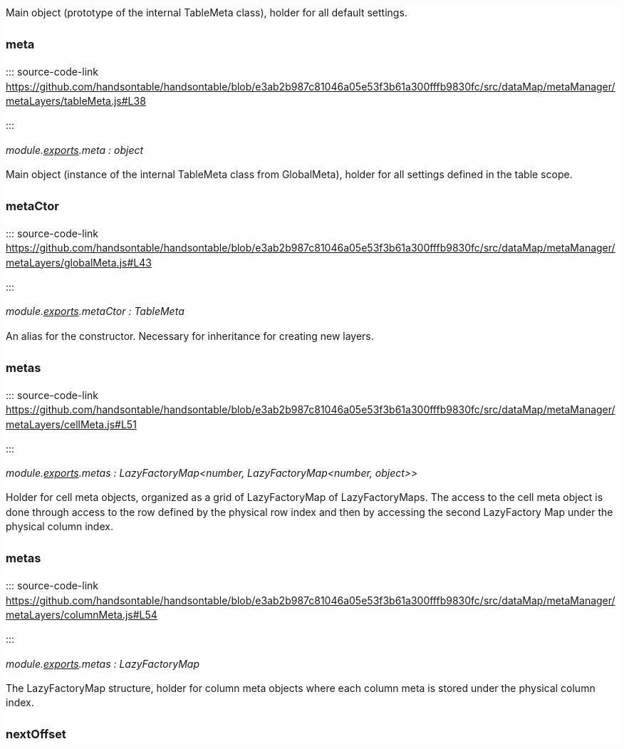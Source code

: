 Main object (prototype of the internal TableMeta class), holder for all default settings.



### meta
  
::: source-code-link https://github.com/handsontable/handsontable/blob/e3ab2b987c81046a05e53f3b61a300fffb9830fc/src/dataMap/metaManager/metaLayers/tableMeta.js#L38

:::

_module.[exports](@/api/exports.md).meta : object_

Main object (instance of the internal TableMeta class from GlobalMeta), holder for all settings defined in the table scope.



### metaCtor
  
::: source-code-link https://github.com/handsontable/handsontable/blob/e3ab2b987c81046a05e53f3b61a300fffb9830fc/src/dataMap/metaManager/metaLayers/globalMeta.js#L43

:::

_module.[exports](@/api/exports.md).metaCtor : TableMeta_

An alias for the constructor. Necessary for inheritance for creating new layers.



### metas
  
::: source-code-link https://github.com/handsontable/handsontable/blob/e3ab2b987c81046a05e53f3b61a300fffb9830fc/src/dataMap/metaManager/metaLayers/cellMeta.js#L51

:::

_module.[exports](@/api/exports.md).metas : LazyFactoryMap&lt;number, LazyFactoryMap&lt;number, object&gt;&gt;_

Holder for cell meta objects, organized as a grid of LazyFactoryMap of LazyFactoryMaps.
The access to the cell meta object is done through access to the row defined by the physical
row index and then by accessing the second LazyFactory Map under the physical column index.



### metas
  
::: source-code-link https://github.com/handsontable/handsontable/blob/e3ab2b987c81046a05e53f3b61a300fffb9830fc/src/dataMap/metaManager/metaLayers/columnMeta.js#L54

:::

_module.[exports](@/api/exports.md).metas : LazyFactoryMap_

The LazyFactoryMap structure, holder for column meta objects where each column meta is
stored under the physical column index.



### nextOffset
  